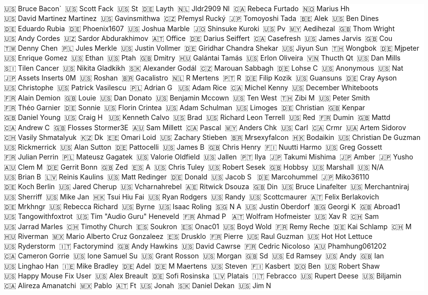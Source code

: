 🇺🇸&nbsp;Bruce&nbsp;Bacon`&nbsp; 🇺🇸&nbsp;Scott&nbsp;Fack&nbsp; 🇺🇸&nbsp;St&nbsp; 🇩🇪&nbsp;Layth&nbsp; 🇳🇱&nbsp;Jldr2909&nbsp;Nl&nbsp; 🇨🇦&nbsp;Rebeca&nbsp;Furtado&nbsp; 🇳🇴&nbsp;Marius&nbsp;Hh&nbsp; 🇺🇸&nbsp;David&nbsp;Martinez&nbsp;Martinez&nbsp; 🇺🇸&nbsp;Gavinsmithwa&nbsp; 🇨🇿&nbsp;Přemysl&nbsp;Rucký&nbsp; 🇯🇵&nbsp;Tomoyoshi&nbsp;Tada&nbsp; 🇧🇪&nbsp;Alek&nbsp; 🇺🇸&nbsp;Ben&nbsp;Dines&nbsp; 🇩🇪&nbsp;Eduardo&nbsp;Rubia&nbsp; 🇩🇪&nbsp;Phoenix1607&nbsp; 🇺🇸&nbsp;Joshua&nbsp;Marble&nbsp; 🇯🇴&nbsp;Shinsuke&nbsp;Kuroki&nbsp; 🇺🇸&nbsp;Pv&nbsp; 🇲🇾&nbsp;Aedihezal&nbsp; 🇬🇧&nbsp;Thom&nbsp;Wright&nbsp; 🇺🇸&nbsp;Andy&nbsp;Cordes&nbsp; 🇺🇿&nbsp;Sardor&nbsp;Abdurakhimov&nbsp; 🇦🇹&nbsp;Office&nbsp; 🇩🇪&nbsp;Darius&nbsp;Seiffert&nbsp; 🇨🇦&nbsp;Casefresh&nbsp; 🇺🇸&nbsp;James&nbsp;Jarvis&nbsp; 🇬🇧&nbsp;Cou&nbsp; 🇹🇼&nbsp;Denny&nbsp;Chen&nbsp; 🇵🇱&nbsp;Jules&nbsp;Merkle&nbsp; 🇺🇸&nbsp;Justin&nbsp;Vollmer&nbsp; 🇩🇪&nbsp;Giridhar&nbsp;Chandra&nbsp;Shekar&nbsp; 🇺🇸&nbsp;Jiyun&nbsp;Sun&nbsp; 🇹🇭&nbsp;Wongbok&nbsp; 🇩🇪&nbsp;Mjpeter&nbsp; 🇺🇸&nbsp;Enrique&nbsp;Gomez&nbsp; 🇺🇸&nbsp;Ethan&nbsp; 🇺🇸&nbsp;Ptah&nbsp; 🇬🇧&nbsp;Dmitry&nbsp; 🇭🇺&nbsp;Galántai&nbsp;Tamás&nbsp; 🇺🇸&nbsp;Erlon&nbsp;Oliveira&nbsp; 🇻🇳&nbsp;Thucth&nbsp;Qt&nbsp; 🇺🇸&nbsp;Dan&nbsp;Mills&nbsp; 🇸🇮&nbsp;Tilen&nbsp;Cancer&nbsp; 🇺🇸&nbsp;Nikita&nbsp;Gladkikh&nbsp; 🇸🇰&nbsp;Alexander&nbsp;Godál&nbsp; 🇨🇿&nbsp;Marouan&nbsp;Sabbagh&nbsp; 🇩🇪&nbsp;Lohse&nbsp;C&nbsp; 🇺🇸&nbsp;Anonymous&nbsp; 🇺🇸&nbsp;Nat&nbsp; 🇯🇵&nbsp;Assets&nbsp;Inserts&nbsp;0M&nbsp; 🇺🇸&nbsp;Roshan&nbsp; 🇧🇷&nbsp;Gacalistro&nbsp; 🇳🇱&nbsp;R&nbsp;Mertens&nbsp; 🇵🇹&nbsp;R&nbsp; 🇩🇪&nbsp;Filip&nbsp;Kozik&nbsp; 🇺🇸&nbsp;Guansuns&nbsp; 🇩🇪&nbsp;Cray&nbsp;Ayson&nbsp; 🇺🇸&nbsp;Christophe&nbsp; 🇺🇸&nbsp;Patrick&nbsp;Vasilescu&nbsp; 🇵🇱&nbsp;Adrian&nbsp;G&nbsp;&nbsp; 🇺🇸&nbsp;Adam&nbsp;Rice&nbsp; 🇨🇦&nbsp;Michel&nbsp;Kenny&nbsp; 🇺🇸&nbsp;December&nbsp;Whiteboots&nbsp; 🇫🇷&nbsp;Alain&nbsp;Demion&nbsp; 🇬🇧&nbsp;Louie&nbsp; 🇺🇸&nbsp;Dan&nbsp;Donato&nbsp; 🇺🇸&nbsp;Benjamin&nbsp;Mccown&nbsp; 🇺🇸&nbsp;Ten&nbsp;West&nbsp; 🇹🇭&nbsp;Zibi&nbsp;M&nbsp; 🇺🇸&nbsp;Peter&nbsp;Smith&nbsp; 🇫🇷&nbsp;Théo&nbsp;Garnier&nbsp; 🇩🇪&nbsp;Sonnie&nbsp; 🇺🇸&nbsp;Florin&nbsp;Crintea&nbsp; 🇺🇸&nbsp;Adam&nbsp;Schulman&nbsp; 🇺🇸&nbsp;Limoges&nbsp; 🇩🇪&nbsp;Christian&nbsp; 🇬🇧&nbsp;Kenpar&nbsp; 🇬🇧&nbsp;Daniel&nbsp;Young&nbsp; 🇺🇸&nbsp;Craig&nbsp;H&nbsp;&nbsp; 🇺🇸&nbsp;Kenneth&nbsp;Calvo&nbsp; 🇺🇸&nbsp;Brad&nbsp; 🇺🇸&nbsp;Richard&nbsp;Leon&nbsp;Terrell&nbsp; 🇺🇸&nbsp;Red&nbsp; 🇫🇷&nbsp;Dumin&nbsp; 🇬🇧&nbsp;Mattd&nbsp; 🇨🇦&nbsp;Andrew&nbsp;C&nbsp; 🇬🇧&nbsp;Flosses&nbsp;Stormer3E&nbsp; 🇦🇺&nbsp;Sam&nbsp;Millett&nbsp; 🇨🇦&nbsp;Pascal&nbsp; 🇲🇾&nbsp;Anders&nbsp;Chk&nbsp; 🇺🇸&nbsp;Carl&nbsp; 🇨🇦&nbsp;Crmr&nbsp; 🇺🇦&nbsp;Artem&nbsp;Sidorov&nbsp; 🇨🇭&nbsp;Vasily&nbsp;Shmatalyuk&nbsp; 🇰🇿&nbsp;Dk&nbsp; 🇪🇪&nbsp;Omari&nbsp;Loid&nbsp; 🇺🇸&nbsp;Zachary&nbsp;Stieben&nbsp; 🇧🇷&nbsp;Mrsexyfalcon&nbsp; 🇭🇰&nbsp;Bodaikin&nbsp; 🇺🇸&nbsp;Christian&nbsp;De&nbsp;Guzman&nbsp; 🇺🇸&nbsp;Rickmerrick&nbsp; 🇺🇸&nbsp;Alan&nbsp;Sutton&nbsp; 🇩🇪&nbsp;Pattocelli&nbsp; 🇺🇸&nbsp;James&nbsp;B&nbsp; 🇬🇧&nbsp;Chris&nbsp;Henry&nbsp; 🇫🇮&nbsp;Nuutti&nbsp;Harmo&nbsp; 🇺🇸&nbsp;Greg&nbsp;Gossett&nbsp; 🇫🇷&nbsp;Julian&nbsp;Perrin&nbsp; 🇵🇱&nbsp;Mateusz&nbsp;Gagatek&nbsp; 🇺🇸&nbsp;Valorie&nbsp;Oldfield&nbsp; 🇺🇸&nbsp;Jallen&nbsp; 🇵🇹&nbsp;Ilya&nbsp; 🇯🇵&nbsp;Takumi&nbsp;Mishima&nbsp; 🇯🇵&nbsp;Amber&nbsp; 🇯🇵&nbsp;Yusho&nbsp; 🇦🇺&nbsp;Clem&nbsp;M&nbsp; 🇩🇪&nbsp;Gerrit&nbsp;Bonn&nbsp; 🇬🇧&nbsp;Zed&nbsp; 🇪🇸&nbsp;A&nbsp; 🇺🇸&nbsp;Chris&nbsp;Tuley&nbsp; 🇺🇸&nbsp;Robert&nbsp;Sesek&nbsp; 🇬🇧&nbsp;Hobbsy&nbsp; 🇺🇸&nbsp;Marshall&nbsp; 🇺🇸&nbsp;N/A&nbsp; 🇺🇸&nbsp;Brian&nbsp;B&nbsp; 🇱🇻&nbsp;Reinis&nbsp;Kaulins&nbsp; 🇺🇸&nbsp;Matt&nbsp;Redinger&nbsp; 🇩🇪&nbsp;Donald&nbsp; 🇺🇸&nbsp;Jacob&nbsp;S&nbsp;&nbsp; 🇩🇪&nbsp;Marcohummel&nbsp; 🇯🇵&nbsp;Miko36110&nbsp; 🇩🇪&nbsp;Koch&nbsp;Berlin&nbsp; 🇺🇸&nbsp;Jared&nbsp;Cherup&nbsp; 🇺🇸&nbsp;Vcharnahrebel&nbsp; 🇦🇪&nbsp;Ritwick&nbsp;Dsouza&nbsp; 🇬🇧&nbsp;Din&nbsp; 🇺🇸&nbsp;Bruce&nbsp;Linafelter&nbsp; 🇺🇸&nbsp;Merchantniraj&nbsp; 🇺🇸&nbsp;Sherriff&nbsp; 🇺🇸&nbsp;Mike&nbsp;Jan&nbsp; 🇭🇰&nbsp;Tsui&nbsp;Hiu&nbsp;Fai&nbsp; 🇺🇸&nbsp;Ryan&nbsp;Rodgers&nbsp; 🇺🇸&nbsp;Randy&nbsp; 🇺🇸&nbsp;Scottcmaurer&nbsp; 🇦🇹&nbsp;Felix&nbsp;Berlakovich&nbsp; 🇩🇪&nbsp;Mrkhngr&nbsp; 🇺🇸&nbsp;Rebecca&nbsp;Richard&nbsp; 🇺🇸&nbsp;Byrne&nbsp; 🇺🇸&nbsp;Isaac&nbsp;Roling&nbsp; 🇸🇬&nbsp;N&nbsp;A&nbsp; 🇺🇸&nbsp;Justin&nbsp;Oberdorf&nbsp; 🇧🇬&nbsp;Georgi&nbsp;K&nbsp; 🇬🇧&nbsp;Abroad1&nbsp; 🇺🇸&nbsp;Tangowithfoxtrot&nbsp; 🇺🇸&nbsp;Tim&nbsp;"Audio&nbsp;Guru"&nbsp;Heneveld&nbsp; 🇫🇷&nbsp;Ahmad&nbsp;P&nbsp;&nbsp; 🇦🇹&nbsp;Wolfram&nbsp;Hofmeister&nbsp; 🇺🇸&nbsp;Xav&nbsp;R&nbsp; 🇨🇭&nbsp;Sam&nbsp; 🇺🇸&nbsp;Jarrad&nbsp;Marles&nbsp; 🇨🇭&nbsp;Timothy&nbsp;Church&nbsp; 🇪🇸&nbsp;Soukron&nbsp; 🇪🇸&nbsp;Onac01&nbsp; 🇺🇸&nbsp;Boyd&nbsp;Wold&nbsp; 🇫🇷&nbsp;Remy&nbsp;Reche&nbsp; 🇩🇪&nbsp;Kai&nbsp;Schlamp&nbsp; 🇨🇭&nbsp;M&nbsp; 🇭🇺&nbsp;Riverman&nbsp; 🇲🇽&nbsp;Mario&nbsp;Alberto&nbsp;Cruz&nbsp;Gonzaleez&nbsp; 🇪🇸&nbsp;Drusklo&nbsp; 🇫🇷&nbsp;Pierre&nbsp; 🇺🇸&nbsp;Raul&nbsp;Guzman&nbsp; 🇺🇸&nbsp;Hot&nbsp;Hot&nbsp;Lettuce&nbsp; 🇺🇸&nbsp;Ryderstorm&nbsp; 🇮🇹&nbsp;Factorymind&nbsp; 🇬🇧&nbsp;Andy&nbsp;Hawkins&nbsp; 🇺🇸&nbsp;David&nbsp;Cawrse&nbsp; 🇫🇷&nbsp;Cedric&nbsp;Nicoloso&nbsp; 🇦🇺&nbsp;Phamhung061202&nbsp; 🇨🇦&nbsp;Cameron&nbsp;Gorrie&nbsp; 🇺🇸&nbsp;Ione&nbsp;Samuel&nbsp;Su&nbsp; 🇺🇸&nbsp;Grant&nbsp;Rosson&nbsp; 🇺🇸&nbsp;Morgan&nbsp; 🇬🇧&nbsp;Sd&nbsp; 🇺🇸&nbsp;Ed&nbsp;Ramsey&nbsp; 🇺🇸&nbsp;Andy&nbsp; 🇬🇧&nbsp;Ian&nbsp; 🇺🇸&nbsp;Linghao&nbsp;Han&nbsp; 🇮🇪&nbsp;Mike&nbsp;Bradley&nbsp; 🇩🇪&nbsp;Adel&nbsp; 🇩🇪&nbsp;M&nbsp;Maertens&nbsp; 🇺🇸&nbsp;Steven&nbsp; 🇫🇮&nbsp;Kasbert&nbsp; 🇩🇴&nbsp;Ben&nbsp; 🇺🇸&nbsp;Robert&nbsp;Shaw&nbsp; 🇺🇸&nbsp;Happy&nbsp;Mouse&nbsp;Fix&nbsp;User&nbsp; 🇺🇸&nbsp;Alex&nbsp;Breault&nbsp; 🇩🇪&nbsp;Sofi&nbsp;Rosinska&nbsp; 🇱🇻&nbsp;Platais&nbsp; 🇮🇹&nbsp;Febracco&nbsp; 🇺🇸&nbsp;Rupert&nbsp;Deese&nbsp; 🇺🇸&nbsp;Biljamin&nbsp; 🇨🇦&nbsp;Alireza&nbsp;Amanatchi&nbsp; 🇲🇽&nbsp;Pablo&nbsp; 🇦🇹&nbsp;Ft&nbsp; 🇺🇸&nbsp;Jonah&nbsp; 🇸🇰&nbsp;Daniel&nbsp;Dekan&nbsp; 🇺🇸&nbsp;Jim&nbsp;N&nbsp;&nbsp;
